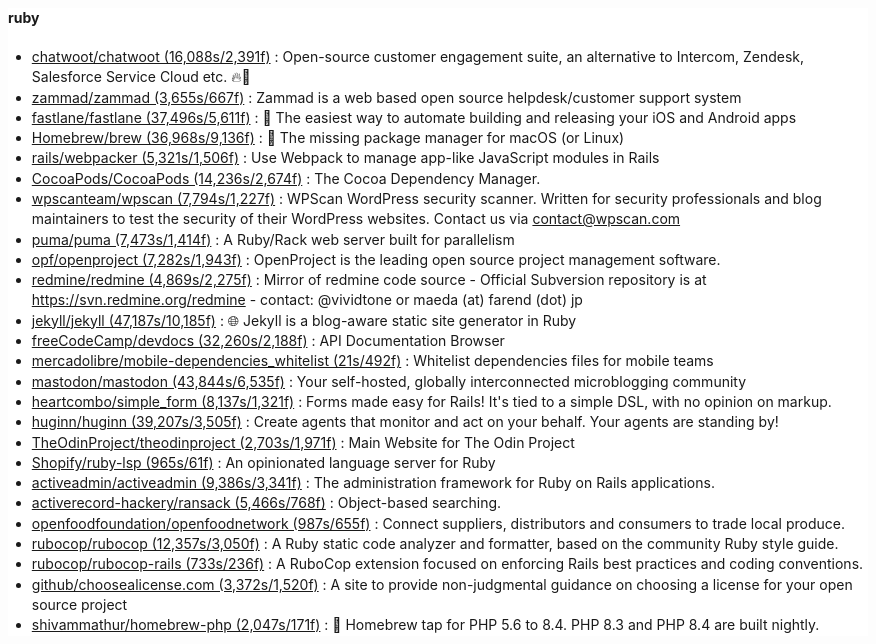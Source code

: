 #### ruby
* [chatwoot/chatwoot (16,088s/2,391f)](https://github.com/chatwoot/chatwoot) : Open-source customer engagement suite, an alternative to Intercom, Zendesk, Salesforce Service Cloud etc. 🔥💬
* [zammad/zammad (3,655s/667f)](https://github.com/zammad/zammad) : Zammad is a web based open source helpdesk/customer support system
* [fastlane/fastlane (37,496s/5,611f)](https://github.com/fastlane/fastlane) : 🚀 The easiest way to automate building and releasing your iOS and Android apps
* [Homebrew/brew (36,968s/9,136f)](https://github.com/Homebrew/brew) : 🍺 The missing package manager for macOS (or Linux)
* [rails/webpacker (5,321s/1,506f)](https://github.com/rails/webpacker) : Use Webpack to manage app-like JavaScript modules in Rails
* [CocoaPods/CocoaPods (14,236s/2,674f)](https://github.com/CocoaPods/CocoaPods) : The Cocoa Dependency Manager.
* [wpscanteam/wpscan (7,794s/1,227f)](https://github.com/wpscanteam/wpscan) : WPScan WordPress security scanner. Written for security professionals and blog maintainers to test the security of their WordPress websites. Contact us via contact@wpscan.com
* [puma/puma (7,473s/1,414f)](https://github.com/puma/puma) : A Ruby/Rack web server built for parallelism
* [opf/openproject (7,282s/1,943f)](https://github.com/opf/openproject) : OpenProject is the leading open source project management software.
* [redmine/redmine (4,869s/2,275f)](https://github.com/redmine/redmine) : Mirror of redmine code source - Official Subversion repository is at https://svn.redmine.org/redmine - contact: @vividtone or maeda (at) farend (dot) jp
* [jekyll/jekyll (47,187s/10,185f)](https://github.com/jekyll/jekyll) : 🌐 Jekyll is a blog-aware static site generator in Ruby
* [freeCodeCamp/devdocs (32,260s/2,188f)](https://github.com/freeCodeCamp/devdocs) : API Documentation Browser
* [mercadolibre/mobile-dependencies_whitelist (21s/492f)](https://github.com/mercadolibre/mobile-dependencies_whitelist) : Whitelist dependencies files for mobile teams
* [mastodon/mastodon (43,844s/6,535f)](https://github.com/mastodon/mastodon) : Your self-hosted, globally interconnected microblogging community
* [heartcombo/simple_form (8,137s/1,321f)](https://github.com/heartcombo/simple_form) : Forms made easy for Rails! It's tied to a simple DSL, with no opinion on markup.
* [huginn/huginn (39,207s/3,505f)](https://github.com/huginn/huginn) : Create agents that monitor and act on your behalf. Your agents are standing by!
* [TheOdinProject/theodinproject (2,703s/1,971f)](https://github.com/TheOdinProject/theodinproject) : Main Website for The Odin Project
* [Shopify/ruby-lsp (965s/61f)](https://github.com/Shopify/ruby-lsp) : An opinionated language server for Ruby
* [activeadmin/activeadmin (9,386s/3,341f)](https://github.com/activeadmin/activeadmin) : The administration framework for Ruby on Rails applications.
* [activerecord-hackery/ransack (5,466s/768f)](https://github.com/activerecord-hackery/ransack) : Object-based searching.
* [openfoodfoundation/openfoodnetwork (987s/655f)](https://github.com/openfoodfoundation/openfoodnetwork) : Connect suppliers, distributors and consumers to trade local produce.
* [rubocop/rubocop (12,357s/3,050f)](https://github.com/rubocop/rubocop) : A Ruby static code analyzer and formatter, based on the community Ruby style guide.
* [rubocop/rubocop-rails (733s/236f)](https://github.com/rubocop/rubocop-rails) : A RuboCop extension focused on enforcing Rails best practices and coding conventions.
* [github/choosealicense.com (3,372s/1,520f)](https://github.com/github/choosealicense.com) : A site to provide non-judgmental guidance on choosing a license for your open source project
* [shivammathur/homebrew-php (2,047s/171f)](https://github.com/shivammathur/homebrew-php) : 🍺 Homebrew tap for PHP 5.6 to 8.4. PHP 8.3 and PHP 8.4 are built nightly.
